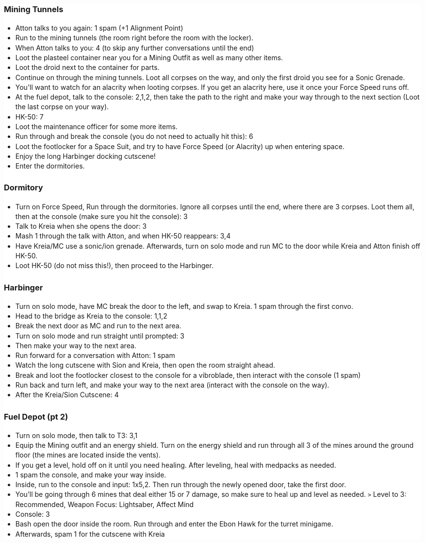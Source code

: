 ### Mining Tunnels
- Atton talks to you again: 1 spam (+1 Alignment Point)
- Run to the mining tunnels (the room right before the room with the locker).  
- When Atton talks to you: 4 (to skip any further conversations until the end)
- Loot the plasteel container near you for a Mining Outfit as well as many other items.
- Loot the droid next to the container for parts.
- Continue on through the mining tunnels.  Loot all corpses on the way, and only the first droid you see for a Sonic Grenade.
- You'll want to watch for an alacrity when looting corpses.  If you get an alacrity here, use it once your Force Speed runs off.
- At the fuel depot, talk to the console: 2,1,2, then take the path to the right and make your way through to the next section (Loot the last corpse on your way).
- HK-50: 7
- Loot the maintenance officer for some more items.
- Run through and break the console (you do not need to actually hit this): 6
- Loot the footlocker for a Space Suit, and try to have Force Speed (or Alacrity) up when entering space.
- Enjoy the long Harbinger docking cutscene!
- Enter the dormitories.

### Dormitory
- Turn on Force Speed, Run through the dormitories. Ignore all corpses until the end, where there are 3 corpses.  Loot them all, then at the console (make sure you hit the console): 3
- Talk to Kreia when she opens the door: 3
- Mash 1 through the talk with Atton, and when HK-50 reappears: 3,4
- Have Kreia/MC use a sonic/ion grenade.  Afterwards, turn on solo mode and run MC to the door while Kreia and Atton finish off HK-50.  
- Loot HK-50 (do not miss this!), then proceed to the Harbinger.

### Harbinger
- Turn on solo mode, have MC break the door to the left, and swap to Kreia.  1 spam through the first convo.
- Head to the bridge as Kreia to the console: 1,1,2
- Break the next door as MC and run to the next area.
- Turn on solo mode and run straight until prompted: 3
- Then make your way to the next area.
- Run forward for a conversation with Atton: 1 spam
- Watch the long cutscene with Sion and Kreia, then open the room straight ahead.  
- Break and loot the footlocker closest to the console for a vibroblade, then interact with the console (1 spam)
- Run back and turn left, and make your way to the next area (interact with the console on the way).
- After the Kreia/Sion Cutscene: 4

### Fuel Depot (pt 2)
- Turn on solo mode, then talk to T3: 3,1
- Equip the Mining outfit and an energy shield.  Turn on the energy shield and run through all 3 of the mines around the ground floor (the mines are located inside the vents).  
- If you get a level, hold off on it until you need healing.  After leveling, heal with medpacks as needed.
- 1 spam the console, and make your way inside.  
- Inside, run to the console and input: 1x5,2.  Then run through the newly opened door, take the first door. 
- You’ll be going through 6 mines that deal either 15 or 7 damage, so make sure to heal up and level as needed.
	`>` Level to 3: Recommended, Weapon Focus: Lightsaber, Affect Mind
- Console: 3
- Bash open the door inside the room.  Run through and enter the Ebon Hawk for the turret minigame.
- Afterwards, spam 1 for the cutscene with Kreia
